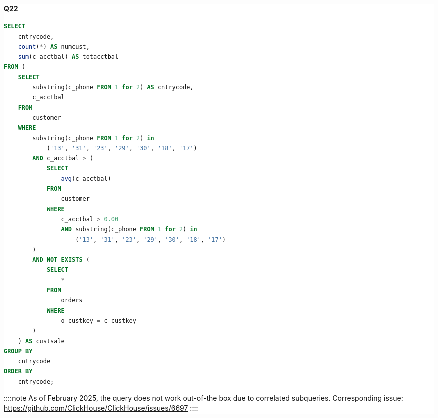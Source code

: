 **Q22**

```sql
SELECT
    cntrycode,
    count(*) AS numcust,
    sum(c_acctbal) AS totacctbal
FROM (
    SELECT
        substring(c_phone FROM 1 for 2) AS cntrycode,
        c_acctbal
    FROM
        customer
    WHERE
        substring(c_phone FROM 1 for 2) in
            ('13', '31', '23', '29', '30', '18', '17')
        AND c_acctbal > (
            SELECT
                avg(c_acctbal)
            FROM
                customer
            WHERE
                c_acctbal > 0.00
                AND substring(c_phone FROM 1 for 2) in
                    ('13', '31', '23', '29', '30', '18', '17')
        )
        AND NOT EXISTS (
            SELECT
                *
            FROM
                orders
            WHERE
                o_custkey = c_custkey
        )
    ) AS custsale
GROUP BY
    cntrycode
ORDER BY
    cntrycode;
```

::::note
As of February 2025, the query does not work out-of-the box due to correlated subqueries. Corresponding issue: https://github.com/ClickHouse/ClickHouse/issues/6697
::::
